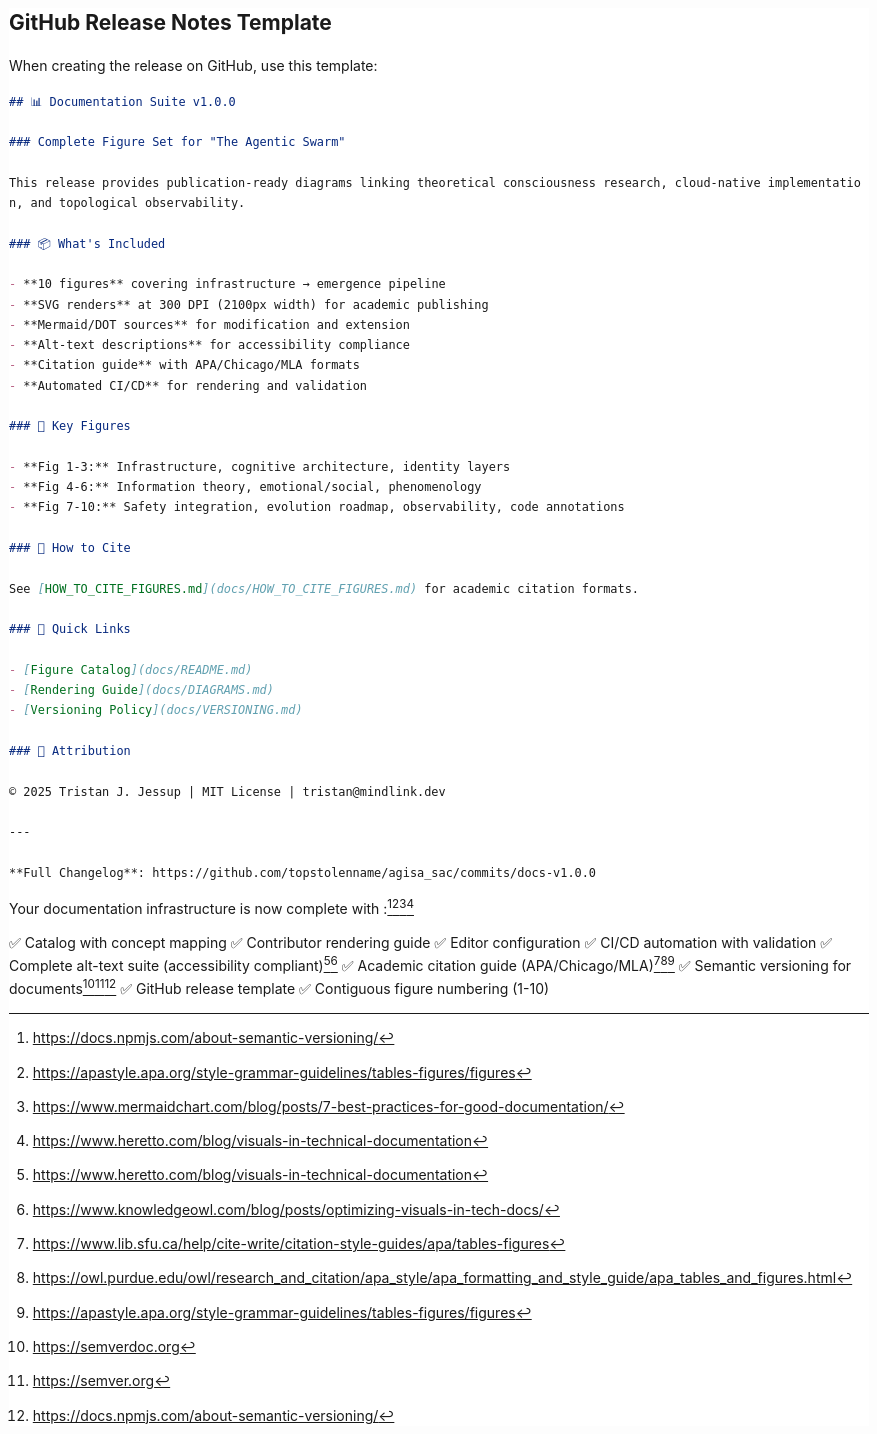 
## GitHub Release Notes Template

When creating the release on GitHub, use this template:

```markdown
## 📊 Documentation Suite v1.0.0

### Complete Figure Set for "The Agentic Swarm"

This release provides publication-ready diagrams linking theoretical consciousness research, cloud-native implementation, and topological observability.

### 📦 What's Included

- **10 figures** covering infrastructure → emergence pipeline
- **SVG renders** at 300 DPI (2100px width) for academic publishing
- **Mermaid/DOT sources** for modification and extension
- **Alt-text descriptions** for accessibility compliance
- **Citation guide** with APA/Chicago/MLA formats
- **Automated CI/CD** for rendering and validation

### 🎯 Key Figures

- **Fig 1-3:** Infrastructure, cognitive architecture, identity layers
- **Fig 4-6:** Information theory, emotional/social, phenomenology
- **Fig 7-10:** Safety integration, evolution roadmap, observability, code annotations

### 📝 How to Cite

See [HOW_TO_CITE_FIGURES.md](docs/HOW_TO_CITE_FIGURES.md) for academic citation formats.

### 🔗 Quick Links

- [Figure Catalog](docs/README.md)
- [Rendering Guide](docs/DIAGRAMS.md)
- [Versioning Policy](docs/VERSIONING.md)

### 🙏 Attribution

© 2025 Tristan J. Jessup | MIT License | tristan@mindlink.dev

---

**Full Changelog**: https://github.com/topstolenname/agisa_sac/commits/docs-v1.0.0
```

Your documentation infrastructure is now complete with :[^5_1][^5_2][^5_3][^5_4]

✅ Catalog with concept mapping
✅ Contributor rendering guide
✅ Editor configuration
✅ CI/CD automation with validation
✅ Complete alt-text suite (accessibility compliant)[^5_4][^5_5]
✅ Academic citation guide (APA/Chicago/MLA)[^5_6][^5_7][^5_2]
✅ Semantic versioning for documents[^5_8][^5_9][^5_1]
✅ GitHub release template
✅ Contiguous figure numbering (1-10)


[^1_1]: https://www.math.uri.edu/~thoma/comp_top__2018/stag2016.pdf
[^1_2]: https://en.wikipedia.org/wiki/Persistence_barcode
[^1_3]: https://www.youtube.com/watch?v=py45mca57bQ
[^1_4]: https://quantdare.com/understanding-the-shape-of-data-ii/
[^1_5]: https://www.quantitativebiology.northwestern.edu/2020/02/28/how-do-zebrafish-get-their-stripes-new-data-analysis-tool-could-provide-an-answer/
[^1_6]: https://arxiv.org/abs/1910.08433
[^1_7]: The-Agentic-Swar1.docx
[^1_8]: https://www.arxiv.org/pdf/2504.09042.pdf
[^1_9]: https://tda-mapper.readthedocs.io
[^1_10]: https://www.pnas.org/doi/10.1073/pnas.1917763117
[^1_11]: https://blog.griffinai.io/news/rise-of-autonomous-AI-agents
[^1_12]: https://ethresear.ch/t/key-management-for-autonomous-ai-agents-with-crypto-wallets/21431
[^1_13]: https://www.forbes.com/sites/digital-assets/2025/04/21/ai-agents-with-crypto-wallets-now-transforming-company-structures/
[^1_14]: https://www.quantoz.com/blog/wallets-for-ai-agents-a-new-frontier-in-autonomous-transactions
[^1_15]: https://arxiv.org/abs/2408.15449
[^1_16]: https://arxiv.org/abs/2410.09824
[^1_17]: https://arxiv.org/html/2502.12206v1
[^1_18]: https://www.transformernews.ai/p/ai-misalignment-evidence
[^1_19]: https://en.wikipedia.org/wiki/Instrumental_convergence
[^1_20]: https://www.growthjockey.com/blogs/agent-architecture-in-ai
[^1_21]: https://www.tribe.ai/applied-ai/the-agentic-ai-future-understanding-ai-agents-swarm-intelligence-and-multi-agent-systems
[^1_22]: https://docs.swarms.world/en/latest/swarms/concept/swarm_architectures/
[^1_23]: https://langchain-ai.github.io/langgraph/concepts/multi_agent/
[^1_24]: https://gudhi.inria.fr/python/latest/persistence_graphical_tools_user.html
[^1_25]: https://en.wikipedia.org/wiki/Topological_data_analysis
[^1_26]: https://www.reddit.com/r/math/comments/9ea2j0/topological_data_analysis_to_visualize_persistent/
[^1_27]: https://academic.oup.com/bioinformatics/article/36/18/4805/5866542
[^1_28]: https://topology-tool-kit.github.io/persistentHomologyDummies.html
[^1_29]: https://github.com/rrrlw/TDAstats
[^1_30]: https://repository.upenn.edu/handle/20.500.14332/61666
[^1_31]: https://builder.aws.com/content/2z6EP3GKsOBO7cuo8i1WdbriRDt/enterprise-swarm-intelligence-building-resilient-multi-agent-ai-systems
[^1_32]: http://ieeexplore.ieee.org/document/6984503
[^1_33]: https://cloud.google.com/architecture/choose-design-pattern-agentic-ai-system
[^1_34]: https://www.youtube.com/watch?v=m0dxZ-NDKHo
[^1_35]: https://www.srajdev.com/p/understanding-agentic-ai-architecture
[^1_36]: https://www.reddit.com/r/LangChain/comments/1byz3lr/insights_and_learnings_from_building_a_complex/
[^1_37]: https://www.akira.ai/blog/multi-agent-orchestration-with-openai-swarm
[^1_38]: https://www2.math.upenn.edu/~ghrist/preprints/barcodes.pdf
[^1_39]: https://ncatlab.org/nlab/show/persistence+diagram
[^1_40]: https://www.youtube.com/watch?v=OwRrNxWziTU
[^1_41]: https://www.youtube.com/watch?v=NlMrvCYlOOQ
[^1_42]: https://purls.library.ucf.edu/go/DP0027840
[^1_43]: https://ui.adsabs.harvard.edu/abs/2020PNAS..117.5113M/abstract
[^1_44]: https://research.math.osu.edu/tgda/mapperPBG.pdf
[^1_45]: https://arxiv.org/abs/2212.12034
[^1_46]: https://www.rdocumentation.org/packages/MapperAlgo/versions/1.0/topics/MapperAlgo
[^1_47]: https://mathtube.org/lecture/video/agent-based-modelling-and-topological-data-analysis-zebrafish-patterns
[^1_48]: https://kepler-mapper.scikit-tda.org
[^1_49]: https://arxiv.org/html/2504.03353v3
[^1_50]: https://researchrepository.ucd.ie/rest/bitstreams/26738/retrieve
[^1_51]: https://insights.aib.world/article/138488-orchestrating-decentralized-evolution-multinational-corporations-as-complex-adaptive-systems
[^1_52]: https://faintsignal.org/complex-systems-exhibit-emergent-behavior/
[^1_53]: https://en.wikipedia.org/wiki/Decentralised_system
[^1_54]: https://arxiv.org/html/2409.01823v1
[^1_55]: https://www.alignmentforum.org/w/instrumental-convergence
[^1_56]: https://www.sciencedirect.com/science/article/pii/S0040162522003304
[^1_57]: https://www.reddit.com/r/Ghost_in_the_Shell/comments/pjxpg/ok_gits_fans_can_someone_explain_the_stand_alone/
[^1_58]: https://www.coindesk.com/opinion/2025/10/10/blockchain-will-drive-the-agent-to-agent-ai-marketplace-boom
[^1_59]: https://www.lesswrong.com/w/instrumental-convergence
[^1_60]: https://www.reddit.com/r/singularity/comments/14yr2k3/instrumental_convergence_isnt_guaranteed_to_kill/
[^1_61]: https://research.grayscale.com/reports/when-you-give-an-ai-a-wallet
[^2_1]: https://github.com/topstolenname/agisa_sac
[^2_2]: https://cloud.google.com/pubsub/architecture
[^2_3]: https://cloud.google.com/solutions/event-driven-architecture-pubsub
[^2_4]: https://www.cloudthat.com/resources/blog/scalable-event-driven-architecture-with-gcp-pub-sub
[^2_5]: https://firebase.google.com/docs/functions/task-functions
[^2_6]: https://en.wikipedia.org/wiki/Persistence_barcode
[^2_7]: https://www.geeksforgeeks.org/system-design/what-is-pub-sub/
[^2_8]: https://arxiv.org/abs/2408.15449
[^2_9]: https://firebase.google.com/docs/firestore/data-model
[^2_10]: https://gudhi.inria.fr/python/latest/persistence_graphical_tools_user.html
[^2_11]: https://www.groundcover.com/microservices-observability/microservices-visualization
[^2_12]: https://www.tribe.ai/applied-ai/the-agentic-ai-future-understanding-ai-agents-swarm-intelligence-and-multi-agent-systems
[^2_13]: https://developers.google.com/workspace/chat/quickstart/pub-sub
[^2_14]: https://solace.com/blog/microservice-visualization-google-maps-microservices-architecture/
[^2_15]: https://stackoverflow.com/questions/66434862/google-cloud-storage-function-system-architecture-at-scale
[^2_16]: https://www.youtube.com/watch?v=XDCjKkndJUQ
[^2_17]: https://k21academy.com/google-cloud/google-cloud-pub-sub/
[^2_18]: https://www.reddit.com/r/softwarearchitecture/comments/1k3gikc/want_to_document_and_visualize_your_event_driven/
[^2_19]: https://cloud.google.com/firestore/native/docs/solutions/workflows
[^2_20]: https://blog.searce.com/pub-sub-push-messages-to-cloud-function-endpoint-in-a-different-gcp-project-d8939434503
[^2_21]: https://www.akamai.com/blog/edge/what-is-an-event-driven-microservices-architecture
[^2_22]: https://cloud.google.com/tasks/docs
[^2_23]: https://www.datadoghq.com/blog/monitor-event-driven-architectures/
[^2_24]: https://microservices.io/patterns/data/event-driven-architecture.html
[^2_25]: https://www.ayrshare.com/how-to-use-firebase-queues/
[^3_1]: https://arxiv.org/abs/2509.16859
[^3_2]: https://blog.vanislim.com/accf/
[^3_3]: https://github.com/topstolenname/agisa_sac
[^3_4]: https://cloud.google.com/pubsub/architecture
[^3_5]: https://en.wikipedia.org/wiki/Persistence_barcode
[^3_6]: https://www.arxiv.org/pdf/2504.09042.pdf
[^3_7]: https://github.com/venturaEffect/the_consciousness_ai
[^3_8]: https://arxiv.org/abs/2410.00033
[^3_9]: https://arxiv.org/abs/2308.08708
[^3_10]: https://firebase.google.com/docs/functions/task-functions
[^3_11]: https://philarchive.org/rec/FELCAA-4
[^3_12]: https://arxiv.org/html/2410.14724v1
[^3_13]: https://pubmed.ncbi.nlm.nih.gov/40510931/
[^3_14]: https://arxiv.org/html/2502.12206v1
[^3_15]: https://www.alignmentforum.org/w/instrumental-convergence
[^3_16]: https://gudhi.inria.fr/python/latest/persistence_graphical_tools_user.html
[^3_17]: https://www.quantitativebiology.northwestern.edu/2020/02/28/how-do-zebrafish-get-their-stripes-new-data-analysis-tool-could-provide-an-answer/
[^3_18]: https://www.igorsevo.com/documents/The Conscious Machine (2023).pdf
[^3_19]: https://store.whitefalconpublishing.com/products/the-conscious-machine-from-artificial-to-enlightened-intelligence
[^3_20]: https://arxiv.org/abs/2003.14132
[^3_21]: https://chatpaper.com/paper/190201
[^3_22]: https://conscium.com/the-year-of-conscious-ai/
[^3_23]: https://www.sciencedirect.com/science/article/pii/S2405844021013499
[^3_24]: https://www.novaspivack.com/science/quantum-geometric-artificial-consciousness-architecture-implementation-and-ethical-frameworks
[^3_25]: https://www.reddit.com/r/ArtificialSentience/comments/1md671h/the_architecture_of_artificial_awakening_how/
[^3_26]: https://www.sciencedirect.com/science/article/abs/pii/S1566253525000673
[^3_27]: https://www.sciencedirect.com/science/article/pii/S1571064525000028
[^3_28]: https://digitalcommons.lindenwood.edu/cgi/viewcontent.cgi?article=1681\&context=faculty-research-papers
[^3_29]: http://indecs.eu/2020/indecs2020-pp85-95.pdf
[^4_1]: https://www.reddit.com/r/geologycareers/comments/1efvs94/question_about_formatting_a_scientific_paper_with/
[^4_2]: https://pmc.ncbi.nlm.nih.gov/articles/PMC4502698/
[^4_3]: https://engineering.usu.edu/students/ewc/writing-resources/tables-figures
[^4_4]: https://aiaa.org/publications/journals/journal-author/guidelines-for-journal-figures-and-tables/
[^4_5]: https://github.com/topstolenname/agisa_sac
[^4_6]: https://quantdare.com/understanding-the-shape-of-data-ii/
[^4_7]: https://arxiv.org/abs/2308.08708
[^4_8]: https://www.heretto.com/blog/visuals-in-technical-documentation
[^4_9]: https://www.mermaidchart.com/blog/posts/7-best-practices-for-good-documentation/
[^4_10]: https://miro.com/diagramming/what-is-mermaid/
[^4_11]: https://www.kallemarjokorpi.fi/blog/mastering-diagramming-as-code-essential-mermaid-flowchart-tips-and-tricks-2/
[^4_12]: https://apastyle.apa.org/style-grammar-guidelines/tables-figures/figures
[^4_13]: https://github.com/venturaEffect/the_consciousness_ai
[^4_14]: https://blog.vanislim.com/accf/
[^4_15]: https://philarchive.org/rec/FELCAA-4
[^4_16]: https://arxiv.org/abs/2410.00033
[^4_17]: https://docs.github.com/en/get-started/writing-on-github/working-with-advanced-formatting/creating-diagrams
[^4_18]: https://www.knowledgeowl.com/blog/posts/optimizing-visuals-in-tech-docs/
[^4_19]: https://www.interaction-design.org/literature/topics/visual-hierarchy
[^4_20]: https://pressbooks.pub/hayleyinhighered/chapter/intro-to-document-design/
[^4_21]: https://mermaid.js.org/intro/syntax-reference.html
[^4_22]: https://mermaid.js.org/intro/
[^4_23]: https://docs.readme.com/main/docs/creating-mermaid-diagrams
[^4_24]: https://docs.mermaidchart.com/mermaid-oss/syntax/block.html
[^4_25]: https://www.madcapsoftware.com/blog/visuals-in-technical-communication-using-all-our-tools-to-help-users/
[^4_26]: https://www.jetbrains.com/help/writerside/mermaid-diagrams.html
[^4_27]: https://swimm.io/learn/mermaid-js/mermaid-js-a-complete-guide
[^5_1]: https://docs.npmjs.com/about-semantic-versioning/
[^5_2]: https://apastyle.apa.org/style-grammar-guidelines/tables-figures/figures
[^5_3]: https://www.mermaidchart.com/blog/posts/7-best-practices-for-good-documentation/
[^5_4]: https://www.heretto.com/blog/visuals-in-technical-documentation
[^5_5]: https://www.knowledgeowl.com/blog/posts/optimizing-visuals-in-tech-docs/
[^5_6]: https://www.lib.sfu.ca/help/cite-write/citation-style-guides/apa/tables-figures
[^5_7]: https://owl.purdue.edu/owl/research_and_citation/apa_style/apa_formatting_and_style_guide/apa_tables_and_figures.html
[^5_8]: https://semverdoc.org
[^5_9]: https://semver.org
[^5_10]: https://academic.oup.com/toxsci/pages/supplementary_data
[^5_11]: https://www.nature.com/nature/for-authors/supp-info
[^5_12]: https://github.com/topstolenname/agisa_sac
[^5_13]: https://aut.ac.nz.libguides.com/APA7th/figures
[^5_14]: https://guides.himmelfarb.gwu.edu/APA/image-figure
[^5_15]: https://www.lib.sfu.ca/help/cite-write/citation-style-guides/chicago/chicago-citing-images
[^5_16]: https://lib.guides.umd.edu/c.php?g=1005490\&p=9006609
[^5_17]: https://www.sagepub.com/journals/information-for-authors/preparing-your-manuscript/supplemental-material-guidelines-for-authors
[^5_18]: https://aws.amazon.com/blogs/devops/using-semantic-versioning-to-simplify-release-management/
[^5_19]: https://guides.library.unr.edu/mlacitation/chartsimages
[^5_20]: https://www.elsevier.support/publishing/answer/what-are-the-requirements-for-my-supplementary-material
[^5_21]: https://libguides.pvcc.edu/citationstyles/mla9-figures-and-tables
[^5_22]: https://authorservices.taylorandfrancis.com/publishing-your-research/writing-your-paper/enhancing-your-article-with-supplementary-material/
[^5_23]: https://github.com/semantic-release/semantic-release
[^5_24]: https://owl.purdue.edu/owl/research_and_citation/mla_style/mla_formatting_and_style_guide/mla_tables_figures_and_examples.html
[^6_1]: https://www.reddit.com/r/ChatGPTPromptGenius/comments/1jjacr4/til_you_can_export_chatgpt_conversations_to/
[^6_2]: https://github.com/daugaard47/ChatGPT_Conversations_To_Markdown
[^6_3]: https://community.openai.com/t/chatgpt-output-as-markdown/501444
[^6_4]: https://github.com/peckjon/copilot-chat-to-markdown
[^6_5]: https://www.linkedin.com/posts/peckjon_github-peckjoncopilot-chat-to-markdown-activity-7374568914154020864-CnQC
[^6_6]: https://codesandbox.io/p/github/gavi/chatgpt-markdown/main
[^6_7]: https://www.w3docs.com/nx/marked
[^6_8]: https://greasyfork.org/en/scripts/543471-export-chatgpt-gemini-grok-conversations-as-markdown
[^6_9]: https://github.com/topstolenname/agisa_sac